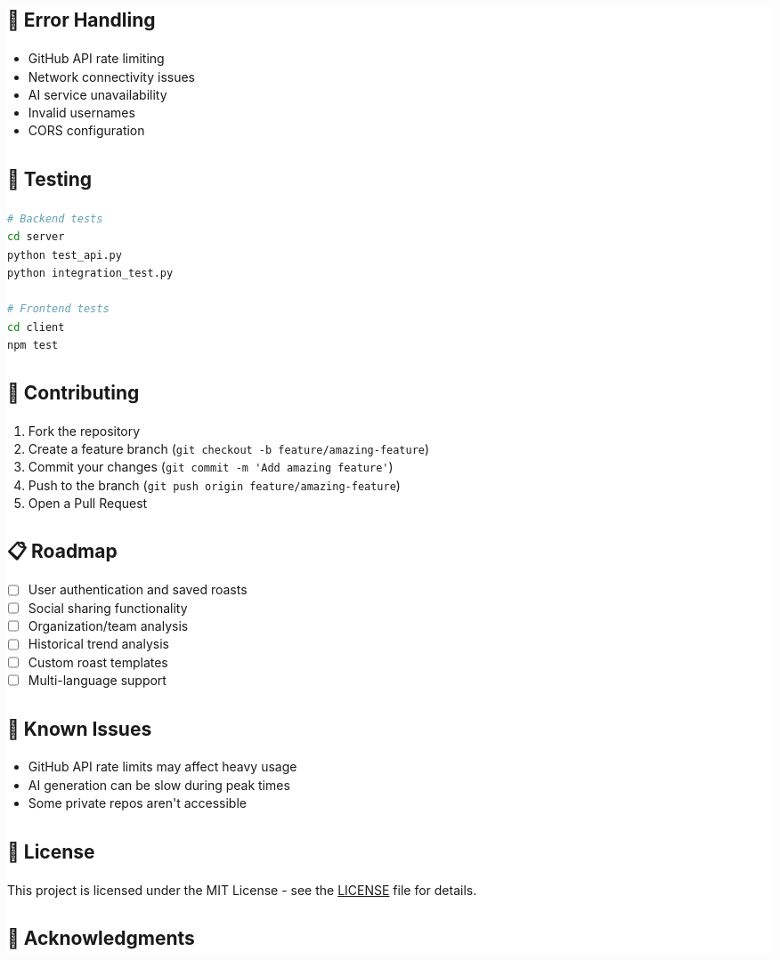 ## 🚨 Error Handling

- GitHub API rate limiting
- Network connectivity issues
- AI service unavailability
- Invalid usernames
- CORS configuration

## 🧪 Testing

```bash
# Backend tests
cd server
python test_api.py
python integration_test.py

# Frontend tests
cd client
npm test
```

## 🤝 Contributing

1. Fork the repository
2. Create a feature branch (`git checkout -b feature/amazing-feature`)
3. Commit your changes (`git commit -m 'Add amazing feature'`)
4. Push to the branch (`git push origin feature/amazing-feature`)
5. Open a Pull Request

## 📋 Roadmap

- [ ] User authentication and saved roasts
- [ ] Social sharing functionality  
- [ ] Organization/team analysis
- [ ] Historical trend analysis
- [ ] Custom roast templates
- [ ] Multi-language support

## 🐛 Known Issues

- GitHub API rate limits may affect heavy usage
- AI generation can be slow during peak times
- Some private repos aren't accessible

## 📄 License

This project is licensed under the MIT License - see the [LICENSE](LICENSE) file for details.

## 🙏 Acknowledgments
